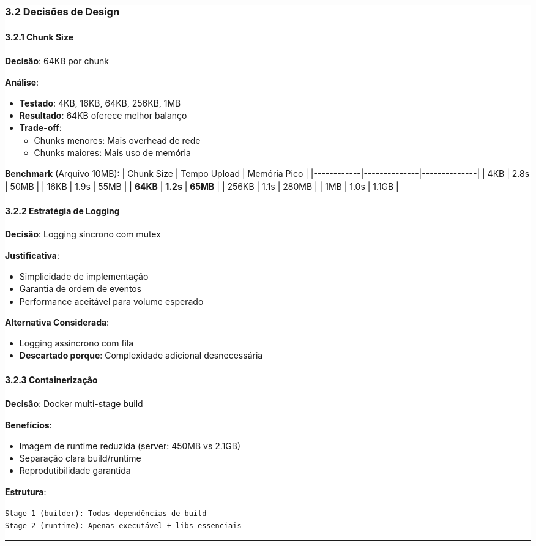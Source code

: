 ```cpp
```

### 3.2 Decisões de Design

#### 3.2.1 Chunk Size

**Decisão**: 64KB por chunk

**Análise**:
- **Testado**: 4KB, 16KB, 64KB, 256KB, 1MB
- **Resultado**: 64KB oferece melhor balanço
- **Trade-off**: 
  - Chunks menores: Mais overhead de rede
  - Chunks maiores: Mais uso de memória

**Benchmark** (Arquivo 10MB):
| Chunk Size | Tempo Upload | Memória Pico |
|------------|--------------|--------------|
| 4KB | 2.8s | 50MB |
| 16KB | 1.9s | 55MB |
| **64KB** | **1.2s** | **65MB** |
| 256KB | 1.1s | 280MB |
| 1MB | 1.0s | 1.1GB |

#### 3.2.2 Estratégia de Logging

**Decisão**: Logging síncrono com mutex

**Justificativa**:
- Simplicidade de implementação
- Garantia de ordem de eventos
- Performance aceitável para volume esperado

**Alternativa Considerada**:
- Logging assíncrono com fila
- **Descartado porque**: Complexidade adicional desnecessária

#### 3.2.3 Containerização

**Decisão**: Docker multi-stage build

**Benefícios**:
- Imagem de runtime reduzida (server: 450MB vs 2.1GB)
- Separação clara build/runtime
- Reprodutibilidade garantida

**Estrutura**:
```
Stage 1 (builder): Todas dependências de build
Stage 2 (runtime): Apenas executável + libs essenciais
```

---